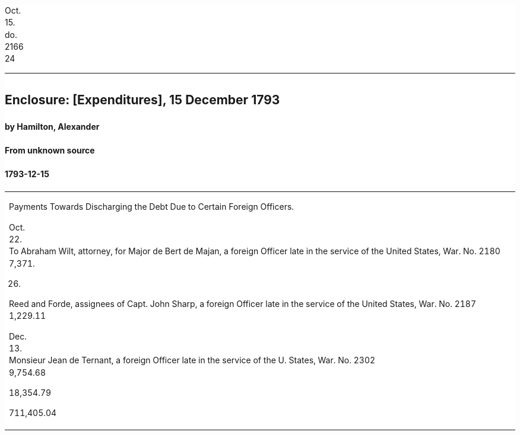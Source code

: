   
Oct.  
15.  
do.  
2166  
24
</td></tr></table>

---

## Enclosure: [Expenditures], 15 December 1793

#### by Hamilton, Alexander

#### From unknown source

#### 1793-12-15

<table style="width: 100%;"><tr><td style="width: 50%">

  
Payments Towards Discharging the Debt Due to Certain Foreign Officers.  
  
  
  
  
  
Oct.  
22.  
To Abraham Wilt, attorney, for Major de Bert de Majan, a foreign Officer late in the service of the United States, War. No. 2180  
7,371.    
  
  
  
  
  
26.  
Reed and Forde, assignees of Capt. John Sharp, a foreign Officer late in the service of the United States, War. No. 2187  
1,229.11  
  
  
  
  
Dec.  
13.  
Monsieur Jean de Ternant, a foreign Officer late in the service of the U. States, War. No. 2302  
9,754.68  
  
  
  
  
  
  
  
  
  
18,354.79  
  
  
  
711,405.04  
  
  